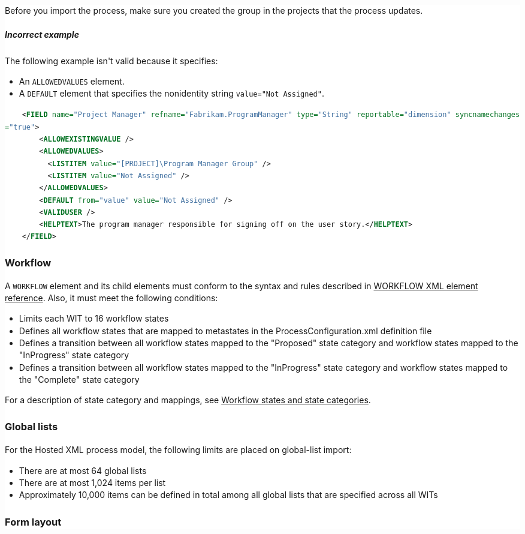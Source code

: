 Before you import the process, make sure you created the group in the projects that the process updates.

##### Incorrect example

The following example isn't valid because it specifies:

* An ```ALLOWEDVALUES``` element.
* A ```DEFAULT``` element that specifies the nonidentity string ```value="Not Assigned"```.

```xml
    <FIELD name="Project Manager" refname="Fabrikam.ProgramManager" type="String" reportable="dimension" syncnamechanges="true">
        <ALLOWEXISTINGVALUE />
        <ALLOWEDVALUES>
          <LISTITEM value="[PROJECT]\Program Manager Group" />
          <LISTITEM value="Not Assigned" />
        </ALLOWEDVALUES>
        <DEFAULT from="value" value="Not Assigned" />
        <VALIDUSER />
        <HELPTEXT>The program manager responsible for signing off on the user story.</HELPTEXT>
    </FIELD>
```
<a id="work-item-workflow"></a>

### Workflow

A `WORKFLOW` element and its child elements must conform to the syntax and rules described in [WORKFLOW XML element reference](/previous-versions/azure/devops/reference/xml/all-workflow-xml-elements-reference). Also, it must meet the following conditions:

* Limits each WIT to 16 workflow states
* Defines all workflow states that are mapped to metastates in the ProcessConfiguration.xml definition file
* Defines a transition between all workflow states mapped to the "Proposed" state category and workflow states mapped to the "InProgress" state category
* Defines a transition between all workflow states mapped to the "InProgress" state category and workflow states mapped to the "Complete" state category

For a description of state category and mappings, see [Workflow states and state categories](../../../../boards/work-items/workflow-and-state-categories.md).

<a id="wit-global-list-definitions"></a>

### Global lists

For the Hosted XML process model, the following limits are placed on global-list import:

* There are at most 64 global lists
* There are at most 1,024 items per list
* Approximately 10,000 items can be defined in total among all global lists that are specified across all WITs

<a id="work-item-form-layout"></a>

### Form layout 
